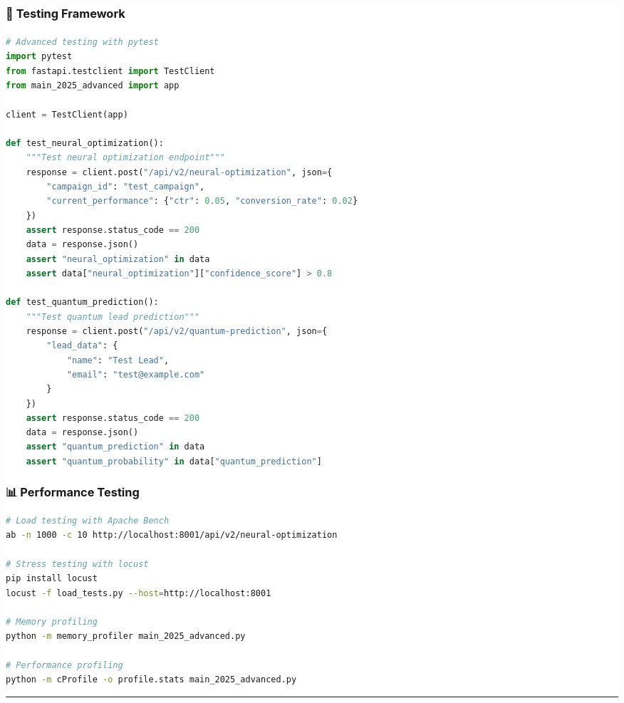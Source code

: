 ### 🧪 **Testing Framework**

```python
# Advanced testing with pytest
import pytest
from fastapi.testclient import TestClient
from main_2025_advanced import app

client = TestClient(app)

def test_neural_optimization():
    """Test neural optimization endpoint"""
    response = client.post("/api/v2/neural-optimization", json={
        "campaign_id": "test_campaign",
        "current_performance": {"ctr": 0.05, "conversion_rate": 0.02}
    })
    assert response.status_code == 200
    data = response.json()
    assert "neural_optimization" in data
    assert data["neural_optimization"]["confidence_score"] > 0.8

def test_quantum_prediction():
    """Test quantum lead prediction"""
    response = client.post("/api/v2/quantum-prediction", json={
        "lead_data": {
            "name": "Test Lead",
            "email": "test@example.com"
        }
    })
    assert response.status_code == 200
    data = response.json()
    assert "quantum_prediction" in data
    assert "quantum_probability" in data["quantum_prediction"]
```

### 📊 **Performance Testing**

```bash
# Load testing with Apache Bench
ab -n 1000 -c 10 http://localhost:8001/api/v2/neural-optimization

# Stress testing with locust
pip install locust
locust -f load_tests.py --host=http://localhost:8001

# Memory profiling
python -m memory_profiler main_2025_advanced.py

# Performance profiling
python -m cProfile -o profile.stats main_2025_advanced.py
```

---